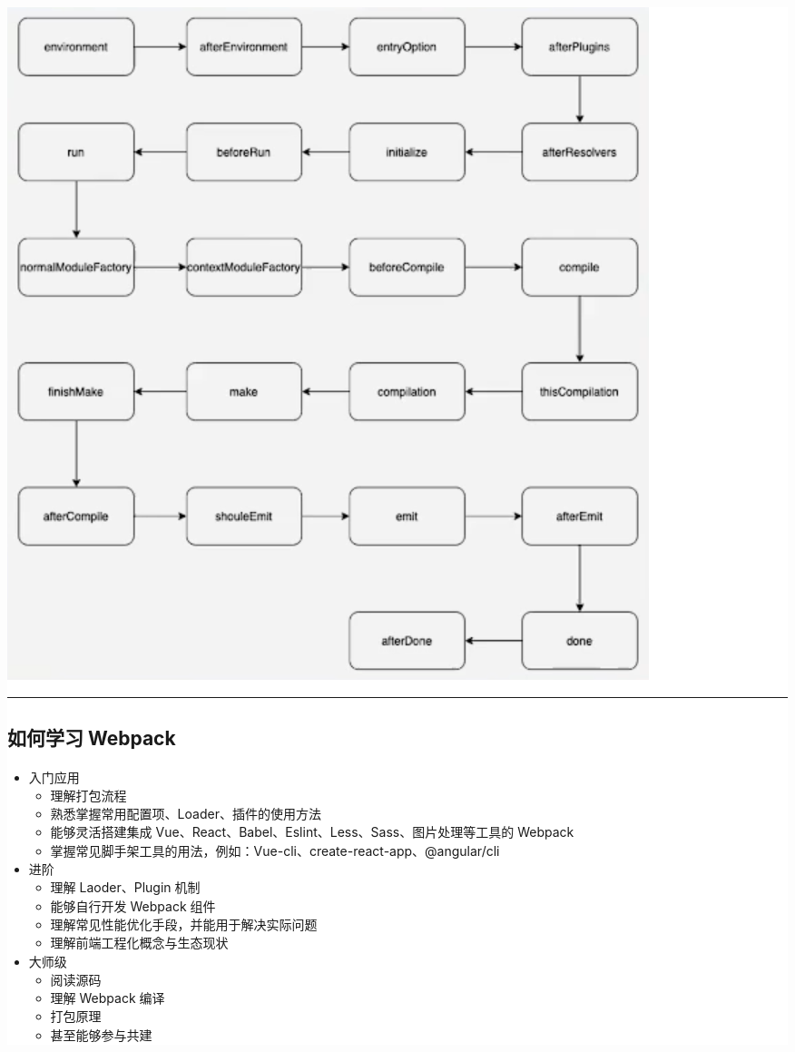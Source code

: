 ![插件相关时机](images/插件时机.png)

---

## 如何学习 Webpack

- 入门应用
  - 理解打包流程
  - 熟悉掌握常用配置项、Loader、插件的使用方法
  - 能够灵活搭建集成 Vue、React、Babel、Eslint、Less、Sass、图片处理等工具的 Webpack
  - 掌握常见脚手架工具的用法，例如：Vue-cli、create-react-app、@angular/cli
- 进阶
  - 理解 Laoder、Plugin 机制
  - 能够自行开发 Webpack 组件
  - 理解常见性能优化手段，并能用于解决实际问题
  - 理解前端工程化概念与生态现状
- 大师级
  - 阅读源码
  - 理解 Webpack 编译
  - 打包原理
  - 甚至能够参与共建
